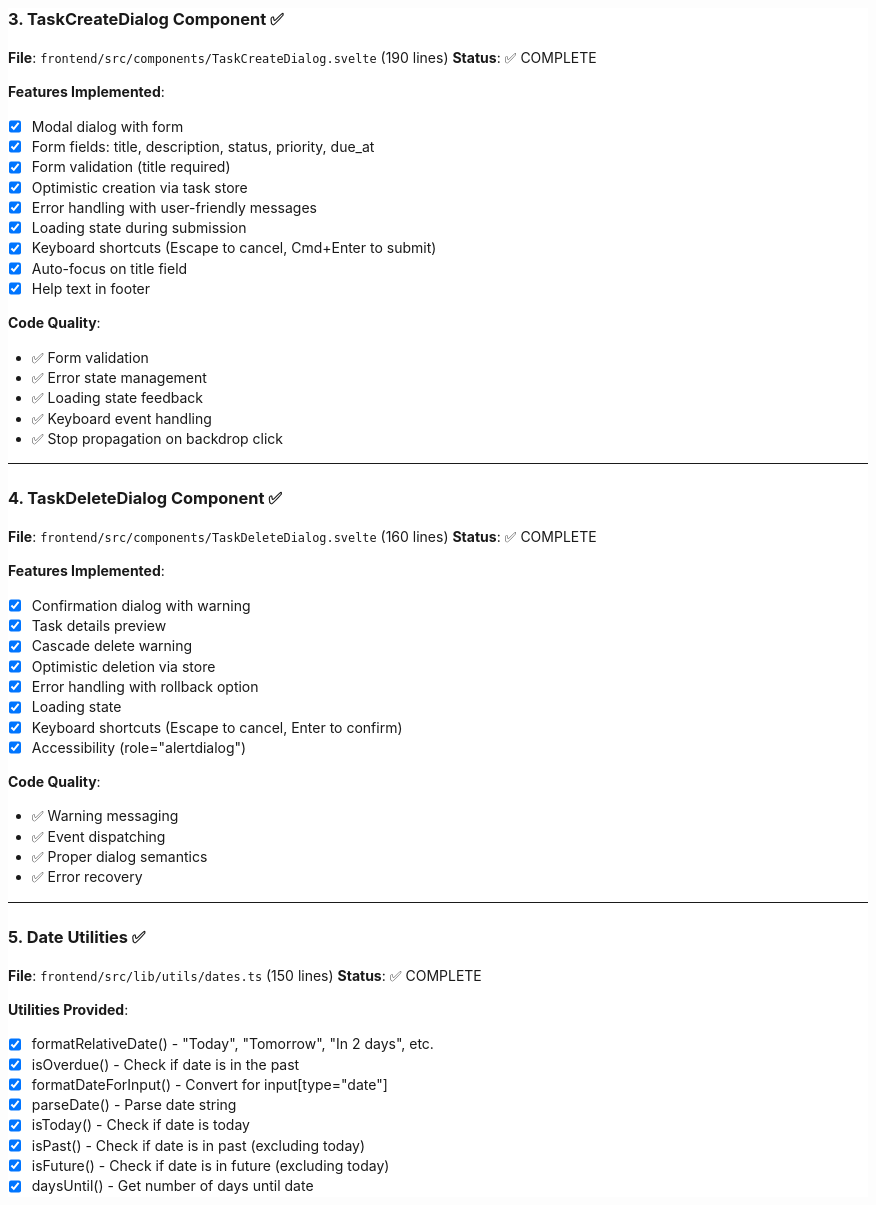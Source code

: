 
### 3. TaskCreateDialog Component ✅
**File**: `frontend/src/components/TaskCreateDialog.svelte` (190 lines)
**Status**: ✅ COMPLETE

**Features Implemented**:
- [x] Modal dialog with form
- [x] Form fields: title, description, status, priority, due_at
- [x] Form validation (title required)
- [x] Optimistic creation via task store
- [x] Error handling with user-friendly messages
- [x] Loading state during submission
- [x] Keyboard shortcuts (Escape to cancel, Cmd+Enter to submit)
- [x] Auto-focus on title field
- [x] Help text in footer

**Code Quality**:
- ✅ Form validation
- ✅ Error state management
- ✅ Loading state feedback
- ✅ Keyboard event handling
- ✅ Stop propagation on backdrop click

---

### 4. TaskDeleteDialog Component ✅
**File**: `frontend/src/components/TaskDeleteDialog.svelte` (160 lines)
**Status**: ✅ COMPLETE

**Features Implemented**:
- [x] Confirmation dialog with warning
- [x] Task details preview
- [x] Cascade delete warning
- [x] Optimistic deletion via store
- [x] Error handling with rollback option
- [x] Loading state
- [x] Keyboard shortcuts (Escape to cancel, Enter to confirm)
- [x] Accessibility (role="alertdialog")

**Code Quality**:
- ✅ Warning messaging
- ✅ Event dispatching
- ✅ Proper dialog semantics
- ✅ Error recovery

---

### 5. Date Utilities ✅
**File**: `frontend/src/lib/utils/dates.ts` (150 lines)
**Status**: ✅ COMPLETE

**Utilities Provided**:
- [x] formatRelativeDate() - "Today", "Tomorrow", "In 2 days", etc.
- [x] isOverdue() - Check if date is in the past
- [x] formatDateForInput() - Convert for input[type="date"]
- [x] parseDate() - Parse date string
- [x] isToday() - Check if date is today
- [x] isPast() - Check if date is in past (excluding today)
- [x] isFuture() - Check if date is in future (excluding today)
- [x] daysUntil() - Get number of days until date
